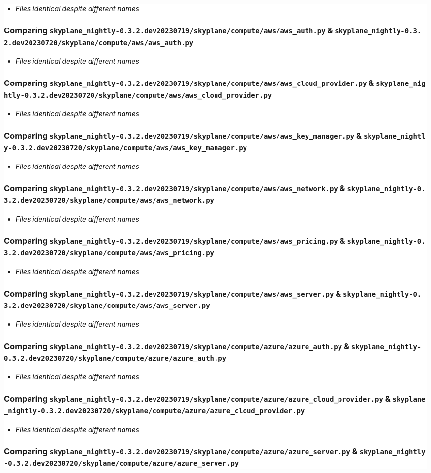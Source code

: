  * *Files identical despite different names*

### Comparing `skyplane_nightly-0.3.2.dev20230719/skyplane/compute/aws/aws_auth.py` & `skyplane_nightly-0.3.2.dev20230720/skyplane/compute/aws/aws_auth.py`

 * *Files identical despite different names*

### Comparing `skyplane_nightly-0.3.2.dev20230719/skyplane/compute/aws/aws_cloud_provider.py` & `skyplane_nightly-0.3.2.dev20230720/skyplane/compute/aws/aws_cloud_provider.py`

 * *Files identical despite different names*

### Comparing `skyplane_nightly-0.3.2.dev20230719/skyplane/compute/aws/aws_key_manager.py` & `skyplane_nightly-0.3.2.dev20230720/skyplane/compute/aws/aws_key_manager.py`

 * *Files identical despite different names*

### Comparing `skyplane_nightly-0.3.2.dev20230719/skyplane/compute/aws/aws_network.py` & `skyplane_nightly-0.3.2.dev20230720/skyplane/compute/aws/aws_network.py`

 * *Files identical despite different names*

### Comparing `skyplane_nightly-0.3.2.dev20230719/skyplane/compute/aws/aws_pricing.py` & `skyplane_nightly-0.3.2.dev20230720/skyplane/compute/aws/aws_pricing.py`

 * *Files identical despite different names*

### Comparing `skyplane_nightly-0.3.2.dev20230719/skyplane/compute/aws/aws_server.py` & `skyplane_nightly-0.3.2.dev20230720/skyplane/compute/aws/aws_server.py`

 * *Files identical despite different names*

### Comparing `skyplane_nightly-0.3.2.dev20230719/skyplane/compute/azure/azure_auth.py` & `skyplane_nightly-0.3.2.dev20230720/skyplane/compute/azure/azure_auth.py`

 * *Files identical despite different names*

### Comparing `skyplane_nightly-0.3.2.dev20230719/skyplane/compute/azure/azure_cloud_provider.py` & `skyplane_nightly-0.3.2.dev20230720/skyplane/compute/azure/azure_cloud_provider.py`

 * *Files identical despite different names*

### Comparing `skyplane_nightly-0.3.2.dev20230719/skyplane/compute/azure/azure_server.py` & `skyplane_nightly-0.3.2.dev20230720/skyplane/compute/azure/azure_server.py`

